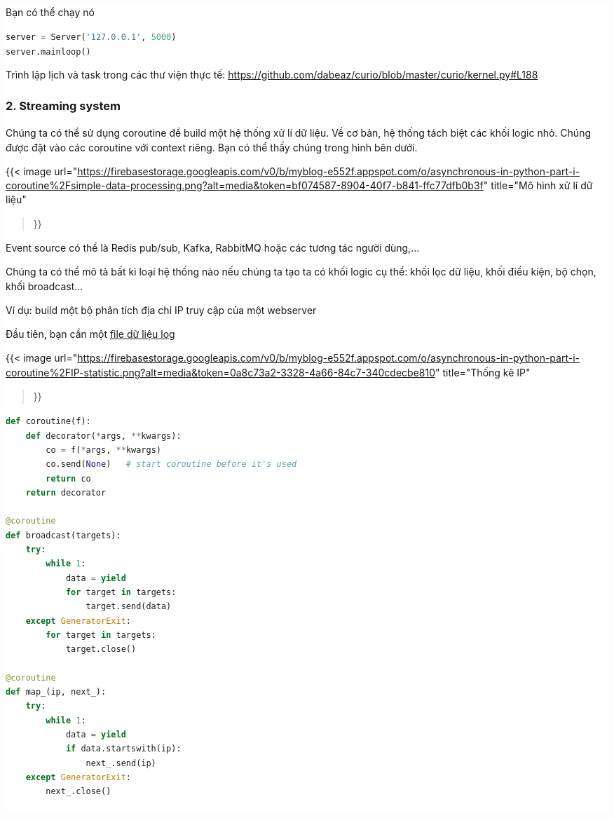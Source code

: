 Bạn có thể chạy nó

```python
server = Server('127.0.0.1', 5000)
server.mainloop()
```

Trình lập lịch và task trong các thư viện thực tế: https://github.com/dabeaz/curio/blob/master/curio/kernel.py#L188

### 2. Streaming system

Chúng ta có thể sử dụng coroutine để build một hệ thống xử lí dữ liệu. Về cơ bản, hệ thống tách biệt các khối logic nhỏ. Chúng được đặt vào các coroutine với context riêng. Bạn có thể thấy chúng trong hình bên dưới. 

{{< image
    url="https://firebasestorage.googleapis.com/v0/b/myblog-e552f.appspot.com/o/asynchronous-in-python-part-i-coroutine%2Fsimple-data-processing.png?alt=media&token=bf074587-8904-40f7-b841-ffc77dfb0b3f"
    title="Mô hình xử lí dữ liệu"
>}}

Event source có thể là Redis pub/sub, Kafka, RabbitMQ hoặc các tương tác người dùng,...

Chúng ta có thể mô tả bất kì loại hệ thống nào nếu chúng ta tạo ta có khối logic cụ thể: khối lọc dữ liệu, khối điều kiện, bộ chọn, khối broadcast...

Ví dụ: build một bộ phân tích địa chỉ IP truy cập của một webserver

Đầu tiên, bạn cần một [file dữ liệu log](https://firebasestorage.googleapis.com/v0/b/myblog-e552f.appspot.com/o/asynchronous-in-python-part-i-coroutine%2Faccess.log?alt=media&token=54c8e7de-db81-49ed-a0b8-f3dfa05c5d24)

{{< image
    url="https://firebasestorage.googleapis.com/v0/b/myblog-e552f.appspot.com/o/asynchronous-in-python-part-i-coroutine%2FIP-statistic.png?alt=media&token=0a8c73a2-3328-4a66-84c7-340cdecbe810"
    title="Thống kê IP"
>}}


```python
def coroutine(f):
    def decorator(*args, **kwargs):
        co = f(*args, **kwargs)
        co.send(None)   # start coroutine before it's used
        return co
    return decorator
 
@coroutine
def broadcast(targets):
    try:
        while 1:
            data = yield
            for target in targets:
                target.send(data)
    except GeneratorExit:
        for target in targets:
            target.close()
            
@coroutine
def map_(ip, next_):
    try:
        while 1:
            data = yield
            if data.startswith(ip):
                next_.send(ip)
    except GeneratorExit:
        next_.close()
        
```